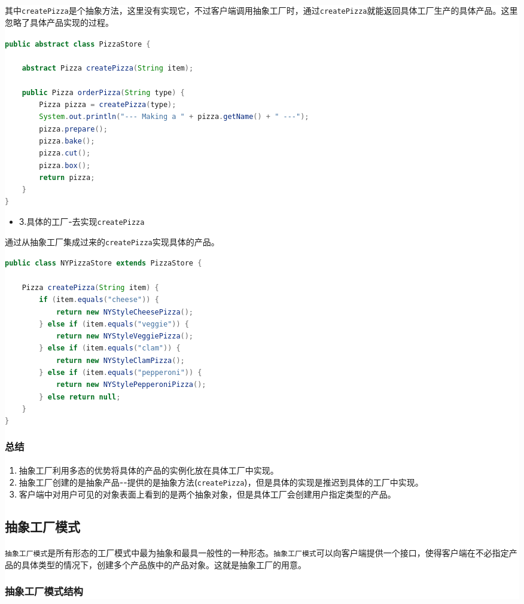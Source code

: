 其中`createPizza`是个抽象方法，这里没有实现它，不过客户端调用抽象工厂时，通过`createPizza`就能返回具体工厂生产的具体产品。这里忽略了具体产品实现的过程。

```java
public abstract class PizzaStore {
 
    abstract Pizza createPizza(String item);
 
    public Pizza orderPizza(String type) {
        Pizza pizza = createPizza(type);
        System.out.println("--- Making a " + pizza.getName() + " ---");
        pizza.prepare();
        pizza.bake();
        pizza.cut();
        pizza.box();
        return pizza;
    }
}
```

- 3.具体的工厂-去实现`createPizza`

通过从抽象工厂集成过来的`createPizza`实现具体的产品。

```java
public class NYPizzaStore extends PizzaStore {

    Pizza createPizza(String item) {
        if (item.equals("cheese")) {
            return new NYStyleCheesePizza();
        } else if (item.equals("veggie")) {
            return new NYStyleVeggiePizza();
        } else if (item.equals("clam")) {
            return new NYStyleClamPizza();
        } else if (item.equals("pepperoni")) {
            return new NYStylePepperoniPizza();
        } else return null;
    }
}

```
### 总结

1. 抽象工厂利用多态的优势将具体的产品的实例化放在具体工厂中实现。
2. 抽象工厂创建的是抽象产品--提供的是抽象方法(`createPizza`)，但是具体的实现是推迟到具体的工厂中实现。
3. 客户端中对用户可见的对象表面上看到的是两个抽象对象，但是具体工厂会创建用户指定类型的产品。

## 抽象工厂模式

`抽象工厂模式`是所有形态的工厂模式中最为抽象和最具一般性的一种形态。`抽象工厂模式`可以向客户端提供一个接口，使得客户端在不必指定产品的具体类型的情况下，创建多个产品族中的产品对象。这就是抽象工厂的用意。

### 抽象工厂模式结构
